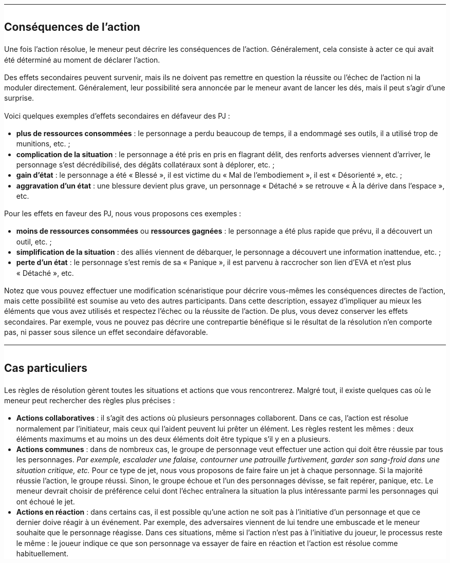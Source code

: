 ----
## Conséquences de l’action

Une fois l’action résolue, le meneur peut décrire les conséquences de l’action. Généralement, cela consiste à acter ce qui avait été déterminé au moment de déclarer l’action.

Des effets secondaires peuvent survenir, mais ils ne doivent pas remettre en question la réussite ou l’échec de l’action ni la moduler directement. Généralement, leur possibilité sera annoncée par le meneur avant de lancer les dés, mais il peut s’agir d’une surprise.

Voici quelques exemples d’effets secondaires en défaveur des PJ :
* **plus de ressources consommées** : le personnage a perdu beaucoup de temps, il a endommagé ses outils, il a utilisé trop de munitions, etc. ;
* **complication de la situation** : le personnage a été pris en pris en flagrant délit, des renforts adverses viennent d’arriver, le personnage s’est décrédibilisé, des dégâts collatéraux sont à déplorer, etc. ;
* **gain d’état** : le personnage a été « Blessé », il est victime du « Mal de l’embodiement », il est « Désorienté », etc. ;
* **aggravation d’un état** : une blessure devient plus grave, un personnage « Détaché » se retrouve « À la dérive dans l’espace », etc.

Pour les effets en faveur des PJ, nous vous proposons ces exemples :
* **moins de ressources consommées** ou **ressources gagnées** : le personnage a été plus rapide que prévu, il a découvert un outil, etc. ;
* **simplification de la situation** : des alliés viennent de débarquer, le personnage a découvert une information inattendue, etc. ;
* **perte d’un état** : le personnage s’est remis de sa « Panique », il est parvenu à raccrocher son lien d’EVA et n’est plus « Détaché », etc.

Notez que vous pouvez effectuer une modification scénaristique pour décrire vous-mêmes les conséquences directes de l’action, mais cette possibilité est soumise au veto des autres participants. Dans cette description, essayez d’impliquer au mieux les éléments que vous avez utilisés et respectez l’échec ou la réussite de l’action. De plus, vous devez conserver les effets secondaires. Par exemple, vous ne pouvez pas décrire une contrepartie bénéfique si le résultat de la résolution n’en comporte pas, ni passer sous silence un effet secondaire défavorable.

----
## Cas particuliers

Les règles de résolution gèrent toutes les situations et actions que vous rencontrerez. Malgré tout, il existe quelques cas où le meneur peut rechercher des règles plus précises :
* **Actions collaboratives** : il s’agit des actions où plusieurs personnages collaborent. Dans ce cas, l’action est résolue normalement par l’initiateur, mais ceux qui l’aident peuvent lui prêter un élément. Les règles restent les mêmes : deux éléments maximums et au moins un des deux éléments doit être typique s’il y en a plusieurs.
* **Actions communes** : dans de nombreux cas, le groupe de personnage veut effectuer une action qui doit être réussie par tous les personnages. *Par exemple, escalader une falaise, contourner une patrouille furtivement, garder son sang-froid dans une situation critique, etc.* Pour ce type de jet, nous vous proposons de faire faire un jet à chaque personnage. Si la majorité réussie l’action, le groupe réussi. Sinon, le groupe échoue et l’un des personnages dévisse, se fait repérer, panique, etc. Le meneur devrait choisir de préférence celui dont l’échec entraînera la situation la plus intéressante parmi les personnages qui ont échoué le jet.
* **Actions en réaction** : dans certains cas, il est possible qu’une action ne soit pas à l’initiative d’un personnage et que ce dernier doive réagir à un événement. Par exemple, des adversaires viennent de lui tendre une embuscade et le meneur souhaite que le personnage réagisse. Dans ces situations, même si l’action n’est pas à l’initiative du joueur, le processus reste le même : le joueur indique ce que son personnage va essayer de faire en réaction et l’action est résolue comme habituellement.
